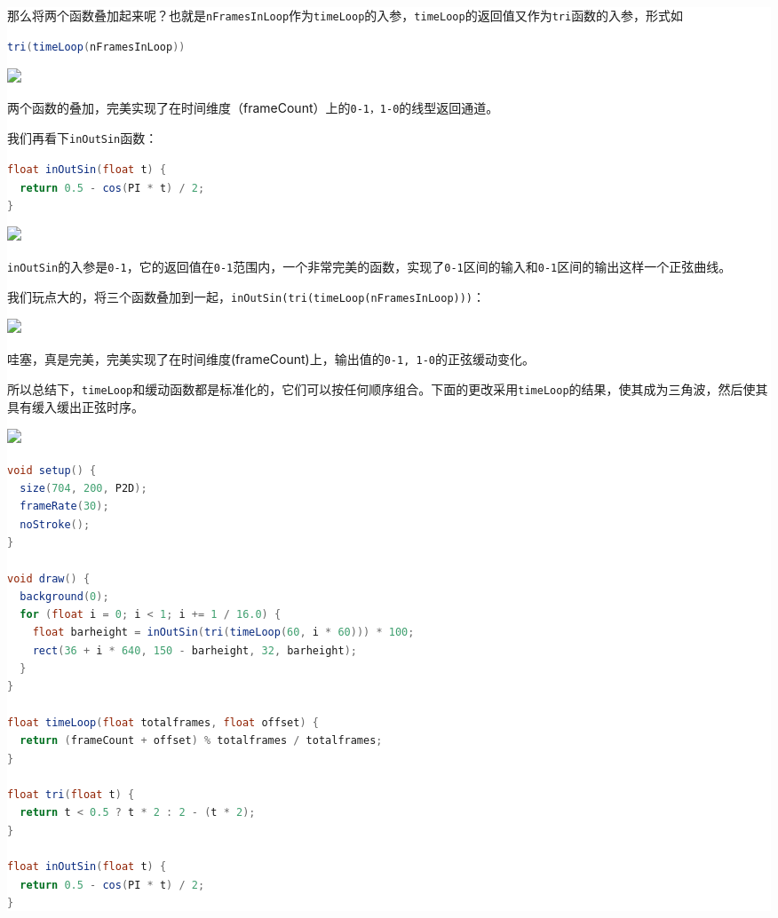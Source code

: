 那么将两个函数叠加起来呢？也就是`nFramesInLoop`作为`timeLoop`的入参，`timeLoop`的返回值又作为`tri`函数的入参，形式如

```java
tri(timeLoop(nFramesInLoop))
```

![](https://gitee.com/Childhood/blog-pic-1/raw/master/2021/10/31/loop.003.jpeg)

两个函数的叠加，完美实现了在时间维度（frameCount）上的`0-1，1-0`的线型返回通道。



我们再看下`inOutSin`函数：

```java
float inOutSin(float t) {
  return 0.5 - cos(PI * t) / 2;
}
```

![](https://gitee.com/Childhood/blog-pic-1/raw/master/2021/10/31/loop.004.jpeg)

`inOutSin`的入参是`0-1`，它的返回值在`0-1`范围内，一个非常完美的函数，实现了`0-1`区间的输入和`0-1`区间的输出这样一个正弦曲线。



我们玩点大的，将三个函数叠加到一起，`inOutSin(tri(timeLoop(nFramesInLoop)))`：

![](https://gitee.com/Childhood/blog-pic-1/raw/master/2021/10/31/loop.005.jpeg)

哇塞，真是完美，完美实现了在时间维度(frameCount)上，输出值的`0-1, 1-0`的正弦缓动变化。



所以总结下，`timeLoop`和缓动函数都是标准化的，它们可以按任何顺序组合。下面的更改采用`timeLoop`的结果，使其成为三角波，然后使其具有缓入缓出正弦时序。

![](https://gitee.com/Childhood/blog-pic-1/raw/master/2021/10/31/loop4.gif)

```java
void setup() {
  size(704, 200, P2D);
  frameRate(30);
  noStroke();
}

void draw() {
  background(0);
  for (float i = 0; i < 1; i += 1 / 16.0) {
    float barheight = inOutSin(tri(timeLoop(60, i * 60))) * 100;
    rect(36 + i * 640, 150 - barheight, 32, barheight);
  }
}

float timeLoop(float totalframes, float offset) {
  return (frameCount + offset) % totalframes / totalframes;
}

float tri(float t) {
  return t < 0.5 ? t * 2 : 2 - (t * 2);
}

float inOutSin(float t) {
  return 0.5 - cos(PI * t) / 2;
}
```
